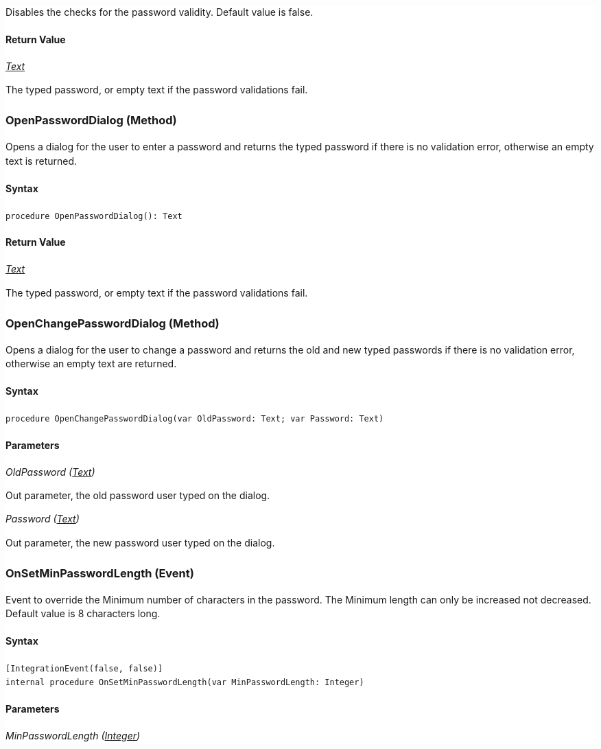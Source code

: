 Disables the checks for the password validity. Default value is false.

#### Return Value
*[Text](https://docs.microsoft.com/en-us/dynamics365/business-central/dev-itpro/developer/methods-auto/text/text-data-type)*

The typed password, or empty text if the password validations fail.
### OpenPasswordDialog (Method) <a name="OpenPasswordDialog"></a> 

 Opens a dialog for the user to enter a password and returns the typed password if there is no validation error,
 otherwise an empty text is returned.
 

#### Syntax
```
procedure OpenPasswordDialog(): Text
```
#### Return Value
*[Text](https://docs.microsoft.com/en-us/dynamics365/business-central/dev-itpro/developer/methods-auto/text/text-data-type)*

The typed password, or empty text if the password validations fail.
### OpenChangePasswordDialog (Method) <a name="OpenChangePasswordDialog"></a> 

 Opens a dialog for the user to change a password and returns the old and new typed passwords if there is no validation error,
 otherwise an empty text are returned.
 

#### Syntax
```
procedure OpenChangePasswordDialog(var OldPassword: Text; var Password: Text)
```
#### Parameters
*OldPassword ([Text](https://docs.microsoft.com/en-us/dynamics365/business-central/dev-itpro/developer/methods-auto/text/text-data-type))* 

Out parameter, the old password user typed on the dialog.

*Password ([Text](https://docs.microsoft.com/en-us/dynamics365/business-central/dev-itpro/developer/methods-auto/text/text-data-type))* 

Out parameter, the new password user typed on the dialog.

### OnSetMinPasswordLength (Event) <a name="OnSetMinPasswordLength"></a> 

 Event to override the Minimum number of characters in the password.
 The Minimum length can only be increased not decreased. Default value is 8 characters long.
 

#### Syntax
```
[IntegrationEvent(false, false)]
internal procedure OnSetMinPasswordLength(var MinPasswordLength: Integer)
```
#### Parameters
*MinPasswordLength ([Integer](https://docs.microsoft.com/en-us/dynamics365/business-central/dev-itpro/developer/methods-auto/integer/integer-data-type))* 
